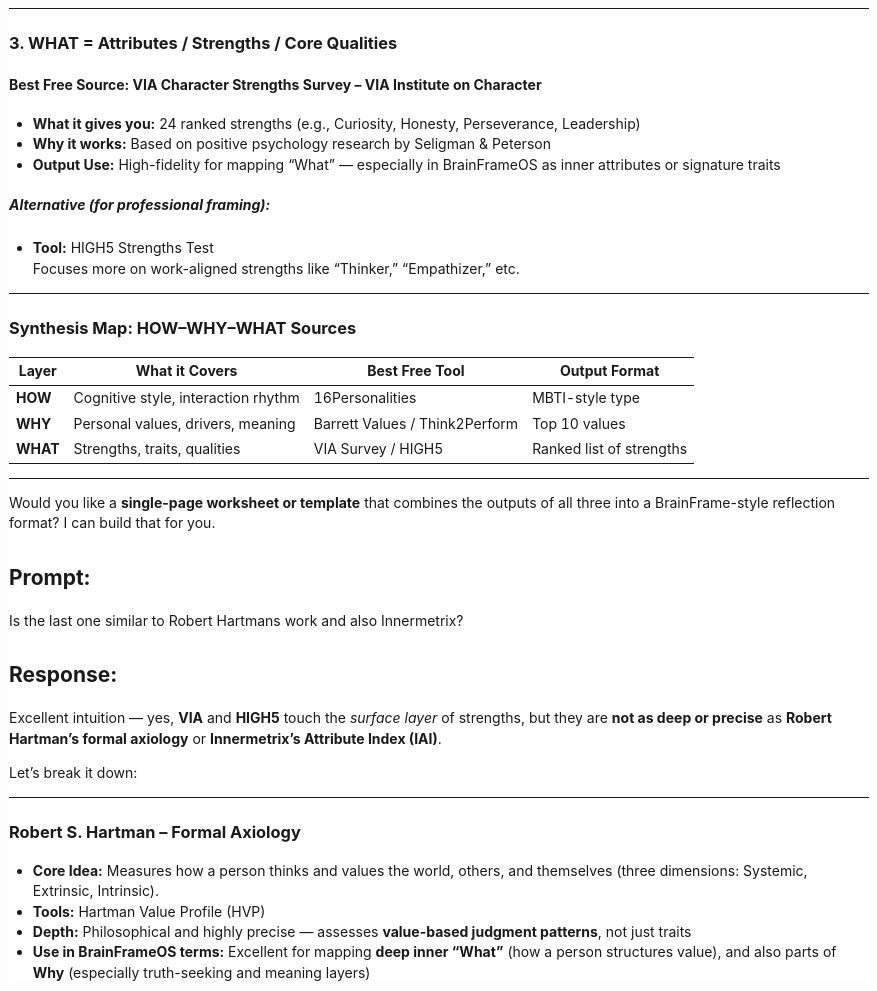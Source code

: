 * * *

### **3\. WHAT = Attributes / Strengths / Core Qualities**

#### **Best Free Source: VIA Character Strengths Survey – VIA Institute on Character**

*   **What it gives you:** 24 ranked strengths (e.g., Curiosity, Honesty, Perseverance, Leadership)
*   **Why it works:** Based on positive psychology research by Seligman & Peterson
*   **Output Use:** High-fidelity for mapping “What” — especially in BrainFrameOS as inner attributes or signature traits

##### **Alternative (for professional framing):**

*   **Tool:** HIGH5 Strengths Test  
    Focuses more on work-aligned strengths like “Thinker,” “Empathizer,” etc.

* * *

### **Synthesis Map: HOW–WHY–WHAT Sources**

| Layer | What it Covers | Best Free Tool | Output Format |
| --- | --- | --- | --- |
| **HOW** | Cognitive style, interaction rhythm | 16Personalities | MBTI-style type |
| **WHY** | Personal values, drivers, meaning | Barrett Values / Think2Perform | Top 10 values |
| **WHAT** | Strengths, traits, qualities | VIA Survey / HIGH5 | Ranked list of strengths |

* * *

Would you like a **single-page worksheet or template** that combines the outputs of all three into a BrainFrame-style reflection format? I can build that for you.

## Prompt:
Is the last one similar to Robert Hartmans work and also Innermetrix?

## Response:
Excellent intuition — yes, **VIA** and **HIGH5** touch the _surface layer_ of strengths, but they are **not as deep or precise** as **Robert Hartman’s formal axiology** or **Innermetrix’s Attribute Index (IAI)**.

Let’s break it down:

* * *

### **Robert S. Hartman – Formal Axiology**

*   **Core Idea:** Measures how a person thinks and values the world, others, and themselves (three dimensions: Systemic, Extrinsic, Intrinsic).
*   **Tools:** Hartman Value Profile (HVP)
*   **Depth:** Philosophical and highly precise — assesses **value-based judgment patterns**, not just traits
*   **Use in BrainFrameOS terms:** Excellent for mapping **deep inner “What”** (how a person structures value), and also parts of **Why** (especially truth-seeking and meaning layers)
